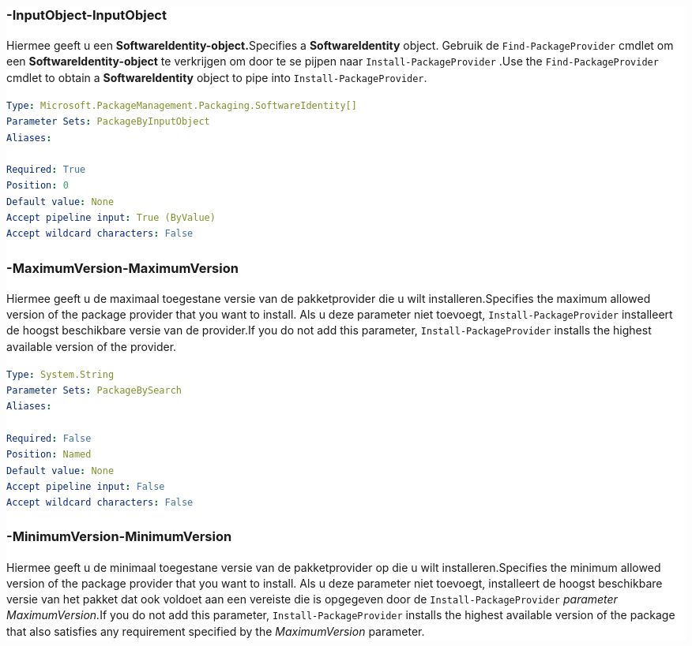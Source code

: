 ### <span data-ttu-id="3149f-147">-InputObject</span><span class="sxs-lookup"><span data-stu-id="3149f-147">-InputObject</span></span>

<span data-ttu-id="3149f-148">Hiermee geeft u een **SoftwareIdentity-object.**</span><span class="sxs-lookup"><span data-stu-id="3149f-148">Specifies a **SoftwareIdentity** object.</span></span> <span data-ttu-id="3149f-149">Gebruik de `Find-PackageProvider` cmdlet om een **SoftwareIdentity-object** te verkrijgen om door te se pijpen naar `Install-PackageProvider` .</span><span class="sxs-lookup"><span data-stu-id="3149f-149">Use the `Find-PackageProvider` cmdlet to obtain a **SoftwareIdentity** object to pipe into `Install-PackageProvider`.</span></span>

```yaml
Type: Microsoft.PackageManagement.Packaging.SoftwareIdentity[]
Parameter Sets: PackageByInputObject
Aliases:

Required: True
Position: 0
Default value: None
Accept pipeline input: True (ByValue)
Accept wildcard characters: False
```

### <span data-ttu-id="3149f-150">-MaximumVersion</span><span class="sxs-lookup"><span data-stu-id="3149f-150">-MaximumVersion</span></span>

<span data-ttu-id="3149f-151">Hiermee geeft u de maximaal toegestane versie van de pakketprovider die u wilt installeren.</span><span class="sxs-lookup"><span data-stu-id="3149f-151">Specifies the maximum allowed version of the package provider that you want to install.</span></span> <span data-ttu-id="3149f-152">Als u deze parameter niet toevoegt, `Install-PackageProvider` installeert de hoogst beschikbare versie van de provider.</span><span class="sxs-lookup"><span data-stu-id="3149f-152">If you do not add this parameter, `Install-PackageProvider` installs the highest available version of the provider.</span></span>

```yaml
Type: System.String
Parameter Sets: PackageBySearch
Aliases:

Required: False
Position: Named
Default value: None
Accept pipeline input: False
Accept wildcard characters: False
```

### <span data-ttu-id="3149f-153">-MinimumVersion</span><span class="sxs-lookup"><span data-stu-id="3149f-153">-MinimumVersion</span></span>

<span data-ttu-id="3149f-154">Hiermee geeft u de minimaal toegestane versie van de pakketprovider op die u wilt installeren.</span><span class="sxs-lookup"><span data-stu-id="3149f-154">Specifies the minimum allowed version of the package provider that you want to install.</span></span> <span data-ttu-id="3149f-155">Als u deze parameter niet toevoegt, installeert de hoogst beschikbare versie van het pakket dat ook voldoet aan een vereiste die is opgegeven door de `Install-PackageProvider` *parameter MaximumVersion.*</span><span class="sxs-lookup"><span data-stu-id="3149f-155">If you do not add this parameter, `Install-PackageProvider` installs the highest available version of the package that also satisfies any requirement specified by the *MaximumVersion* parameter.</span></span>
